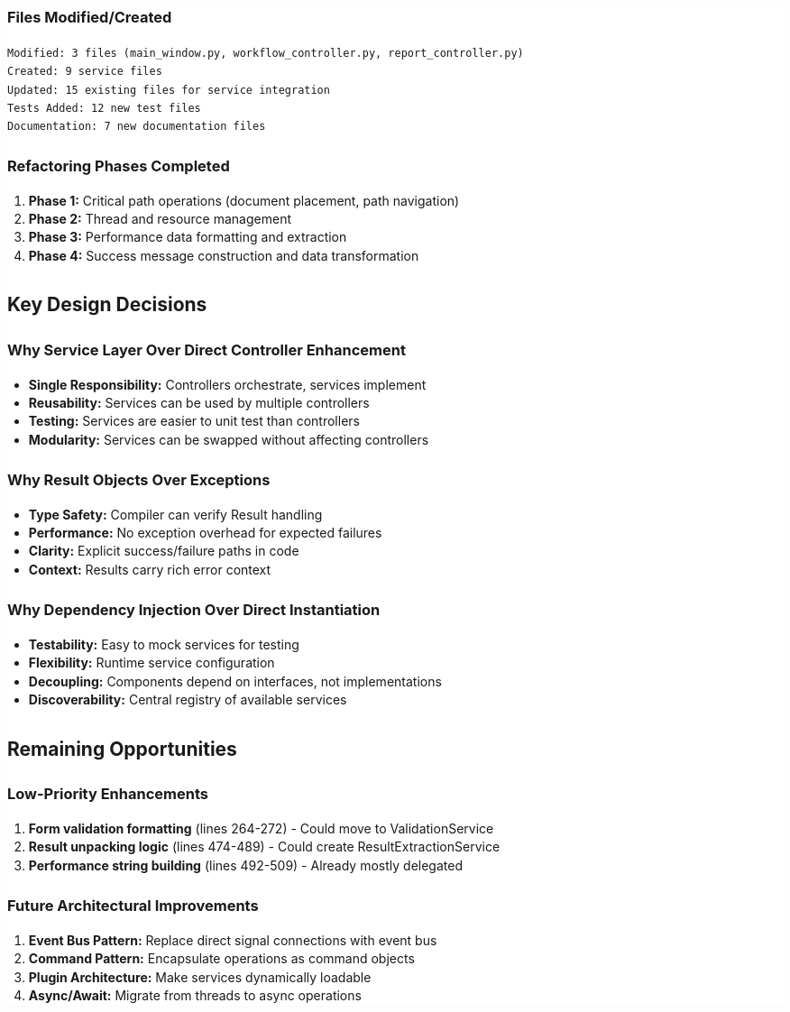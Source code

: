 ### Files Modified/Created
```
Modified: 3 files (main_window.py, workflow_controller.py, report_controller.py)
Created: 9 service files
Updated: 15 existing files for service integration
Tests Added: 12 new test files
Documentation: 7 new documentation files
```

### Refactoring Phases Completed
1. **Phase 1:** Critical path operations (document placement, path navigation)
2. **Phase 2:** Thread and resource management  
3. **Phase 3:** Performance data formatting and extraction
4. **Phase 4:** Success message construction and data transformation

## Key Design Decisions

### Why Service Layer Over Direct Controller Enhancement
- **Single Responsibility:** Controllers orchestrate, services implement
- **Reusability:** Services can be used by multiple controllers
- **Testing:** Services are easier to unit test than controllers
- **Modularity:** Services can be swapped without affecting controllers

### Why Result Objects Over Exceptions
- **Type Safety:** Compiler can verify Result handling
- **Performance:** No exception overhead for expected failures
- **Clarity:** Explicit success/failure paths in code
- **Context:** Results carry rich error context

### Why Dependency Injection Over Direct Instantiation
- **Testability:** Easy to mock services for testing
- **Flexibility:** Runtime service configuration
- **Decoupling:** Components depend on interfaces, not implementations
- **Discoverability:** Central registry of available services

## Remaining Opportunities

### Low-Priority Enhancements
1. **Form validation formatting** (lines 264-272) - Could move to ValidationService
2. **Result unpacking logic** (lines 474-489) - Could create ResultExtractionService
3. **Performance string building** (lines 492-509) - Already mostly delegated

### Future Architectural Improvements
1. **Event Bus Pattern:** Replace direct signal connections with event bus
2. **Command Pattern:** Encapsulate operations as command objects
3. **Plugin Architecture:** Make services dynamically loadable
4. **Async/Await:** Migrate from threads to async operations
